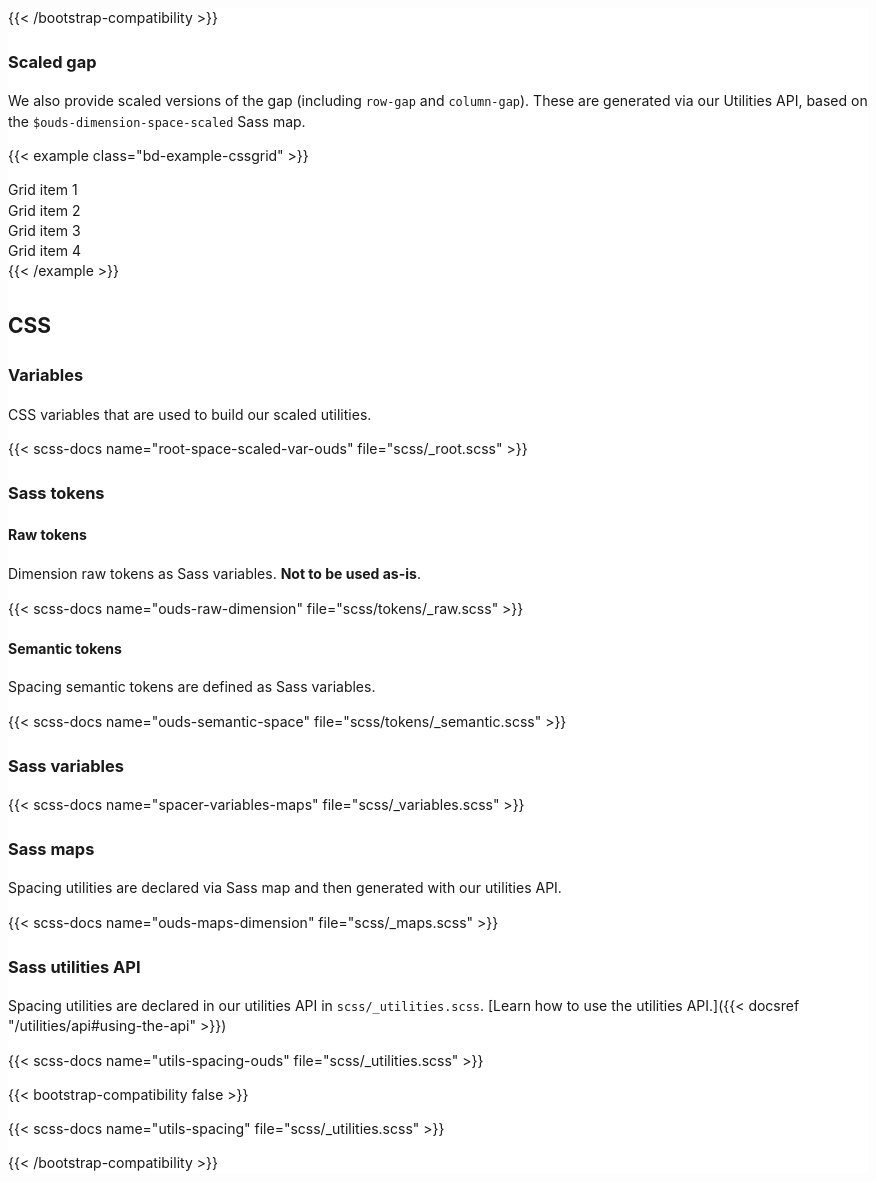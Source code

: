 {{< /bootstrap-compatibility >}}

### Scaled gap

We also provide scaled versions of the gap (including `row-gap` and `column-gap`). These are generated via our Utilities API, based on the `$ouds-dimension-space-scaled` Sass map.

{{< example class="bd-example-cssgrid" >}}
<div style="grid-template-columns: 1fr 1fr;" class="d-grid gap-scaled-md">
  <div class="p-sm">Grid item 1</div>
  <div class="p-sm">Grid item 2</div>
  <div class="p-sm">Grid item 3</div>
  <div class="p-sm">Grid item 4</div>
</div>
{{< /example >}}

## CSS

### Variables

CSS variables that are used to build our scaled utilities.

{{< scss-docs name="root-space-scaled-var-ouds" file="scss/_root.scss" >}}

### Sass tokens

#### Raw tokens

Dimension raw tokens as Sass variables. **Not to be used as-is**.

{{< scss-docs name="ouds-raw-dimension" file="scss/tokens/_raw.scss" >}}

#### Semantic tokens

Spacing semantic tokens are defined as Sass variables.

{{< scss-docs name="ouds-semantic-space" file="scss/tokens/_semantic.scss" >}}

### Sass variables

{{< scss-docs name="spacer-variables-maps" file="scss/_variables.scss" >}}

### Sass maps

Spacing utilities are declared via Sass map and then generated with our utilities API.

{{< scss-docs name="ouds-maps-dimension" file="scss/_maps.scss" >}}

### Sass utilities API

Spacing utilities are declared in our utilities API in `scss/_utilities.scss`. [Learn how to use the utilities API.]({{< docsref "/utilities/api#using-the-api" >}})

{{< scss-docs name="utils-spacing-ouds" file="scss/_utilities.scss" >}}

{{< bootstrap-compatibility false >}}

{{< scss-docs name="utils-spacing" file="scss/_utilities.scss" >}}

{{< /bootstrap-compatibility >}}
